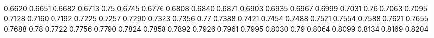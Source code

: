    <td style="text-align:right;"> 0.6620 </td>
   <td style="text-align:right;"> 0.6651 </td>
   <td style="text-align:right;"> 0.6682 </td>
   <td style="text-align:right;"> 0.6713 </td>
  </tr>
<tr>
<td style="text-align:right;font-weight: bold;border-right:1px solid;"> 0.75 </td>
   <td style="text-align:right;"> 0.6745 </td>
   <td style="text-align:right;"> 0.6776 </td>
   <td style="text-align:right;"> 0.6808 </td>
   <td style="text-align:right;"> 0.6840 </td>
   <td style="text-align:right;"> 0.6871 </td>
   <td style="text-align:right;"> 0.6903 </td>
   <td style="text-align:right;"> 0.6935 </td>
   <td style="text-align:right;"> 0.6967 </td>
   <td style="text-align:right;"> 0.6999 </td>
   <td style="text-align:right;"> 0.7031 </td>
  </tr>
<tr>
<td style="text-align:right;font-weight: bold;border-right:1px solid;"> 0.76 </td>
   <td style="text-align:right;"> 0.7063 </td>
   <td style="text-align:right;"> 0.7095 </td>
   <td style="text-align:right;"> 0.7128 </td>
   <td style="text-align:right;"> 0.7160 </td>
   <td style="text-align:right;"> 0.7192 </td>
   <td style="text-align:right;"> 0.7225 </td>
   <td style="text-align:right;"> 0.7257 </td>
   <td style="text-align:right;"> 0.7290 </td>
   <td style="text-align:right;"> 0.7323 </td>
   <td style="text-align:right;"> 0.7356 </td>
  </tr>
<tr>
<td style="text-align:right;font-weight: bold;border-right:1px solid;"> 0.77 </td>
   <td style="text-align:right;"> 0.7388 </td>
   <td style="text-align:right;"> 0.7421 </td>
   <td style="text-align:right;"> 0.7454 </td>
   <td style="text-align:right;"> 0.7488 </td>
   <td style="text-align:right;"> 0.7521 </td>
   <td style="text-align:right;"> 0.7554 </td>
   <td style="text-align:right;"> 0.7588 </td>
   <td style="text-align:right;"> 0.7621 </td>
   <td style="text-align:right;"> 0.7655 </td>
   <td style="text-align:right;"> 0.7688 </td>
  </tr>
<tr>
<td style="text-align:right;font-weight: bold;border-right:1px solid;"> 0.78 </td>
   <td style="text-align:right;"> 0.7722 </td>
   <td style="text-align:right;"> 0.7756 </td>
   <td style="text-align:right;"> 0.7790 </td>
   <td style="text-align:right;"> 0.7824 </td>
   <td style="text-align:right;"> 0.7858 </td>
   <td style="text-align:right;"> 0.7892 </td>
   <td style="text-align:right;"> 0.7926 </td>
   <td style="text-align:right;"> 0.7961 </td>
   <td style="text-align:right;"> 0.7995 </td>
   <td style="text-align:right;"> 0.8030 </td>
  </tr>
<tr>
<td style="text-align:right;font-weight: bold;border-right:1px solid;"> 0.79 </td>
   <td style="text-align:right;"> 0.8064 </td>
   <td style="text-align:right;"> 0.8099 </td>
   <td style="text-align:right;"> 0.8134 </td>
   <td style="text-align:right;"> 0.8169 </td>
   <td style="text-align:right;"> 0.8204 </td>